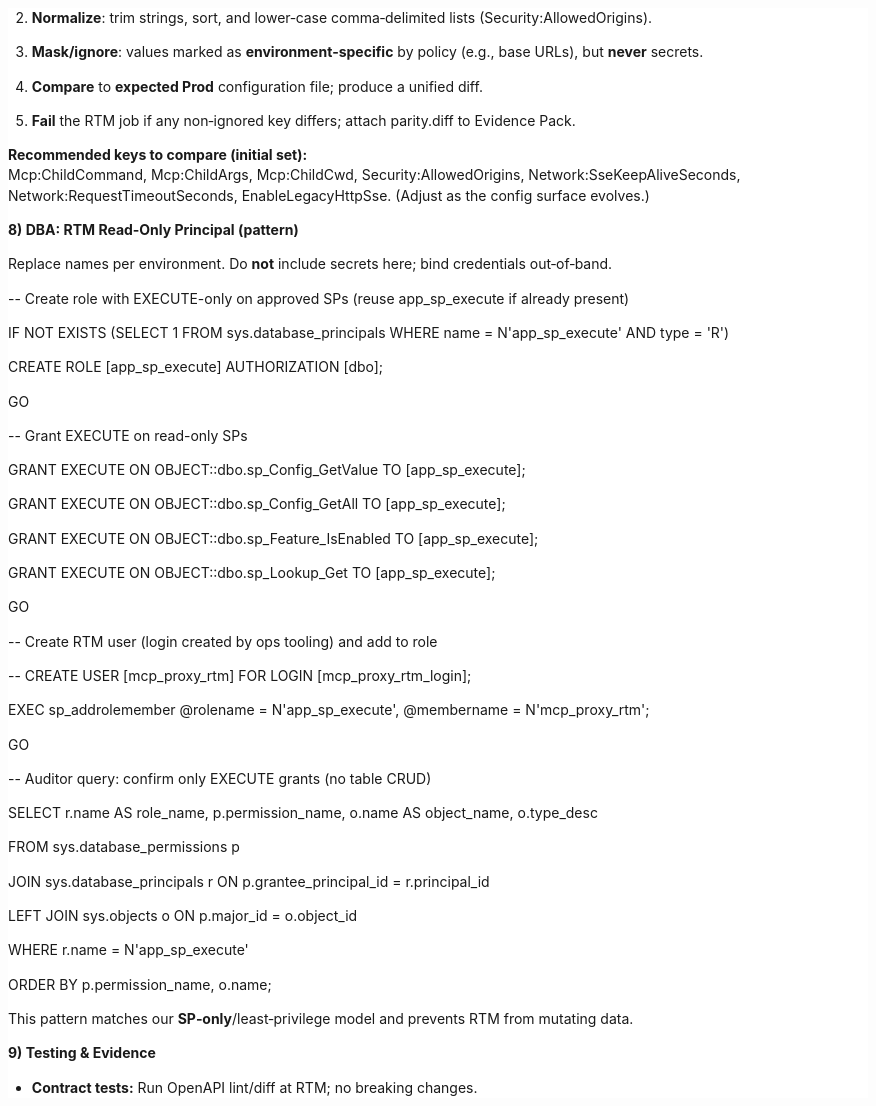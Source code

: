 2.  **Normalize**: trim strings, sort, and lower‑case comma‑delimited lists (Security:AllowedOrigins).

3.  **Mask/ignore**: values marked as **environment‑specific** by policy (e.g., base URLs), but **never** secrets.

4.  **Compare** to **expected Prod** configuration file; produce a unified diff.

5.  **Fail** the RTM job if any non‑ignored key differs; attach parity.diff to Evidence Pack.

**Recommended keys to compare (initial set):**  
Mcp:ChildCommand, Mcp:ChildArgs, Mcp:ChildCwd, Security:AllowedOrigins, Network:SseKeepAliveSeconds, Network:RequestTimeoutSeconds, EnableLegacyHttpSse. (Adjust as the config surface evolves.)

**8) DBA: RTM Read‑Only Principal (pattern)**

Replace names per environment. Do **not** include secrets here; bind credentials out‑of‑band.

-- Create role with EXECUTE-only on approved SPs (reuse app_sp_execute if already present)

IF NOT EXISTS (SELECT 1 FROM sys.database_principals WHERE name = N'app_sp_execute' AND type = 'R')

CREATE ROLE \[app_sp_execute\] AUTHORIZATION \[dbo\];

GO

-- Grant EXECUTE on read-only SPs

GRANT EXECUTE ON OBJECT::dbo.sp_Config_GetValue TO \[app_sp_execute\];

GRANT EXECUTE ON OBJECT::dbo.sp_Config_GetAll TO \[app_sp_execute\];

GRANT EXECUTE ON OBJECT::dbo.sp_Feature_IsEnabled TO \[app_sp_execute\];

GRANT EXECUTE ON OBJECT::dbo.sp_Lookup_Get TO \[app_sp_execute\];

GO

-- Create RTM user (login created by ops tooling) and add to role

-- CREATE USER \[mcp_proxy_rtm\] FOR LOGIN \[mcp_proxy_rtm_login\];

EXEC sp_addrolemember @rolename = N'app_sp_execute', @membername = N'mcp_proxy_rtm';

GO

-- Auditor query: confirm only EXECUTE grants (no table CRUD)

SELECT r.name AS role_name, p.permission_name, o.name AS object_name, o.type_desc

FROM sys.database_permissions p

JOIN sys.database_principals r ON p.grantee_principal_id = r.principal_id

LEFT JOIN sys.objects o ON p.major_id = o.object_id

WHERE r.name = N'app_sp_execute'

ORDER BY p.permission_name, o.name;

This pattern matches our **SP‑only**/least‑privilege model and prevents RTM from mutating data.

**9) Testing & Evidence**

- **Contract tests:** Run OpenAPI lint/diff at RTM; no breaking changes.
